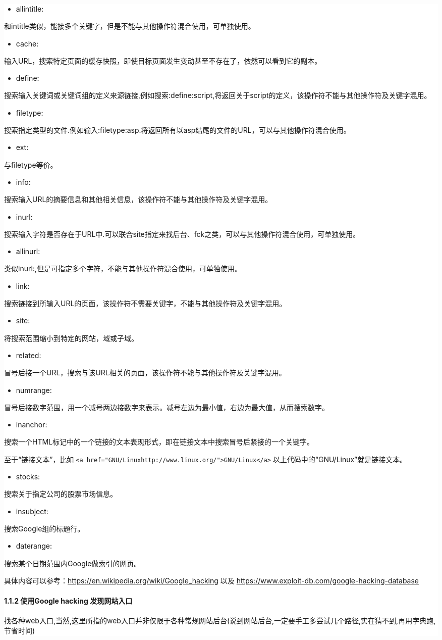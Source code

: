 - allintitle:

和intitle类似，能接多个关键字，但是不能与其他操作符混合使用，可单独使用。

- cache:

输入URL，搜索特定页面的缓存快照，即使目标页面发生变动甚至不存在了，依然可以看到它的副本。

- define:

搜索输入关键词或关键词组的定义来源链接,例如搜索:define:script,将返回关于script的定义，该操作符不能与其他操作符及关键字混用。

- filetype:

搜索指定类型的文件.例如输入:filetype:asp.将返回所有以asp结尾的文件的URL，可以与其他操作符混合使用。

- ext:

与filetype等价。

- info:

搜索输入URL的摘要信息和其他相关信息，该操作符不能与其他操作符及关键字混用。

- inurl:

搜索输入字符是否存在于URL中.可以联合site指定来找后台、fck之类，可以与其他操作符混合使用，可单独使用。

- allinurl:

类似inurl:,但是可指定多个字符，不能与其他操作符混合使用，可单独使用。

- link:

搜索链接到所输入URL的页面，该操作符不需要关键字，不能与其他操作符及关键字混用。

- site: 

将搜索范围缩小到特定的网站，域或子域。

- related:

冒号后接一个URL，搜索与该URL相关的页面，该操作符不能与其他操作符及关键字混用。

- numrange:

冒号后接数字范围，用一个减号两边接数字来表示。减号左边为最小值，右边为最大值，从而搜索数字。

- inanchor:

搜索一个HTML标记中的一个链接的文本表现形式，即在链接文本中搜索冒号后紧接的一个关键字。

至于“链接文本”，比如
```<a href="GNU/Linuxhttp://www.linux.org/">GNU/Linux</a>```
以上代码中的“GNU/Linux”就是链接文本。

- stocks:

搜索关于指定公司的股票市场信息。

- insubject:

搜索Google组的标题行。

- daterange:

搜索某个日期范围内Google做索引的网页。

具体内容可以参考：https://en.wikipedia.org/wiki/Google_hacking 以及 https://www.exploit-db.com/google-hacking-database

#### 1.1.2 使用Google hacking 发现网站入口

找各种web入口,当然,这里所指的web入口并非仅限于各种常规网站后台(说到网站后台,一定要手工多尝试几个路径,实在猜不到,再用字典跑,节省时间)

```